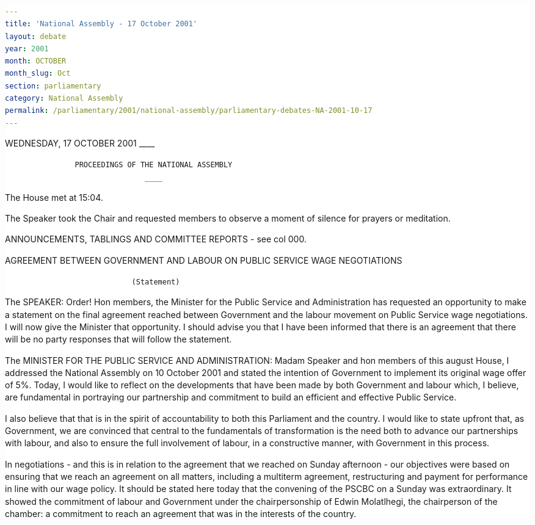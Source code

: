```yaml
---
title: 'National Assembly - 17 October 2001'
layout: debate
year: 2001
month: OCTOBER
month_slug: Oct
section: parliamentary
category: National Assembly
permalink: /parliamentary/2001/national-assembly/parliamentary-debates-NA-2001-10-17
---
```


WEDNESDAY, 17 OCTOBER 2001
                                    ____

                    PROCEEDINGS OF THE NATIONAL ASSEMBLY
                                    ____

The House met at 15:04.

The Speaker took the Chair and requested members to observe a moment of
silence for prayers or meditation.

ANNOUNCEMENTS, TABLINGS AND COMMITTEE REPORTS - see col 000.

 AGREEMENT BETWEEN GOVERNMENT AND LABOUR ON PUBLIC SERVICE WAGE NEGOTIATIONS

                                 (Statement)

The SPEAKER: Order! Hon members, the Minister for the Public Service and
Administration has requested an opportunity to make a statement on the
final agreement reached between Government and the labour movement on
Public Service wage negotiations. I will now give the Minister that
opportunity. I should advise you that I have been informed that there is an
agreement that there will be no party responses that will follow the
statement.

The MINISTER FOR THE PUBLIC SERVICE AND ADMINISTRATION: Madam Speaker and
hon members of this august House, I addressed the National Assembly on 10
October 2001 and stated the intention of Government to implement its
original wage offer of 5%. Today, I would like to reflect on the
developments that have been made by both Government and labour which, I
believe, are fundamental in portraying our partnership and commitment to
build an efficient and effective Public Service.

I also believe that that is in the spirit of accountability to both this
Parliament and the country. I would like to state upfront that, as
Government, we are convinced that central to the fundamentals of
transformation is the need both to advance our partnerships with labour,
and also to ensure the full involvement of labour, in a constructive
manner, with Government in this process.

In negotiations - and this is in relation to the agreement that we reached
on Sunday afternoon - our objectives were based on ensuring that we reach
an agreement on all matters, including a multiterm agreement, restructuring
and payment for performance in line with our wage policy. It should be
stated here today that the convening of the PSCBC on a Sunday was
extraordinary. It showed the commitment of labour and Government under the
chairpersonship of Edwin Molatlhegi, the chairperson of the chamber: a
commitment to reach an agreement that was in the interests of the country.
